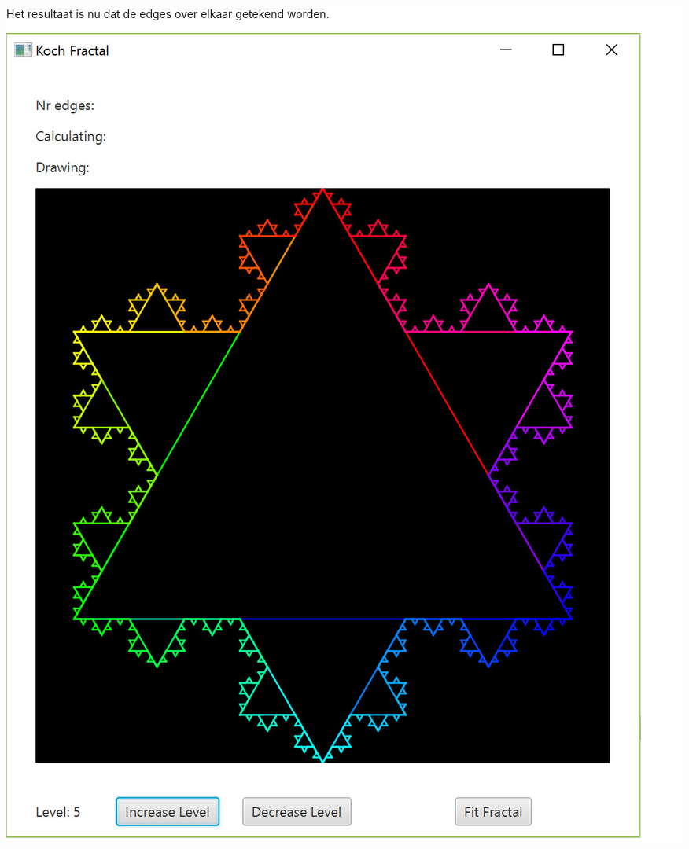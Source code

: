 Het resultaat is nu dat de edges over elkaar getekend worden.



![ ](../img/2017-03-19_7-19-22.jpg)
